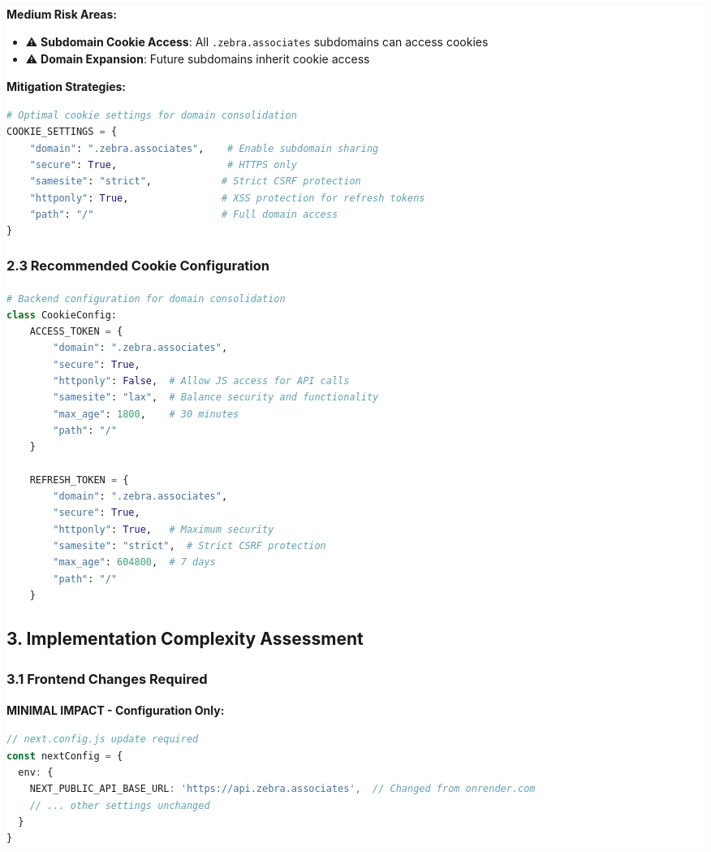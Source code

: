 **Medium Risk Areas:**
- ⚠️  **Subdomain Cookie Access**: All `.zebra.associates` subdomains can access cookies
- ⚠️  **Domain Expansion**: Future subdomains inherit cookie access

**Mitigation Strategies:**
```python
# Optimal cookie settings for domain consolidation
COOKIE_SETTINGS = {
    "domain": ".zebra.associates",    # Enable subdomain sharing
    "secure": True,                   # HTTPS only
    "samesite": "strict",            # Strict CSRF protection
    "httponly": True,                # XSS protection for refresh tokens
    "path": "/"                      # Full domain access
}
```

### 2.3 Recommended Cookie Configuration

```python
# Backend configuration for domain consolidation
class CookieConfig:
    ACCESS_TOKEN = {
        "domain": ".zebra.associates",
        "secure": True,
        "httponly": False,  # Allow JS access for API calls
        "samesite": "lax",  # Balance security and functionality
        "max_age": 1800,    # 30 minutes
        "path": "/"
    }
    
    REFRESH_TOKEN = {
        "domain": ".zebra.associates",
        "secure": True,
        "httponly": True,   # Maximum security
        "samesite": "strict",  # Strict CSRF protection
        "max_age": 604800,  # 7 days
        "path": "/"
    }
```

## 3. Implementation Complexity Assessment

### 3.1 Frontend Changes Required

**MINIMAL IMPACT - Configuration Only:**

```typescript
// next.config.js update required
const nextConfig = {
  env: {
    NEXT_PUBLIC_API_BASE_URL: 'https://api.zebra.associates',  // Changed from onrender.com
    // ... other settings unchanged
  }
}
```
